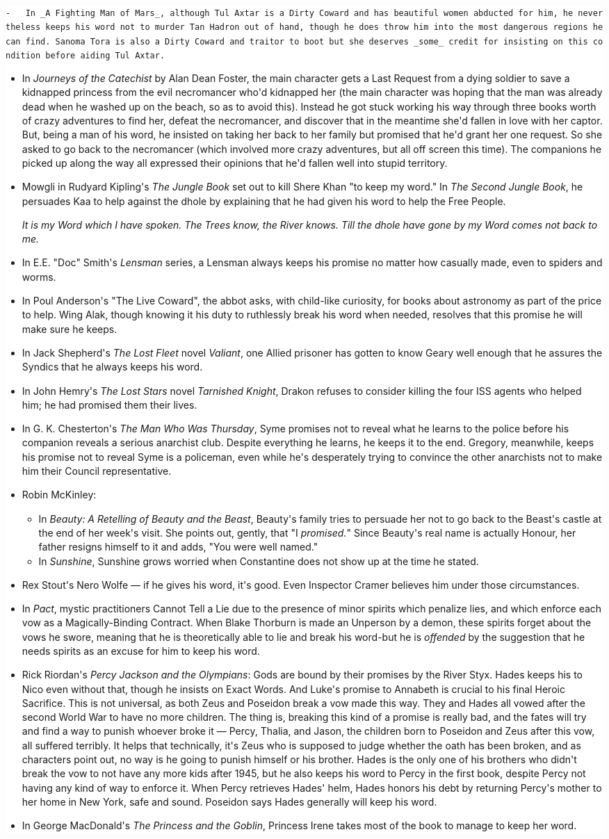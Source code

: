     -   In _A Fighting Man of Mars_, although Tul Axtar is a Dirty Coward and has beautiful women abducted for him, he nevertheless keeps his word not to murder Tan Hadron out of hand, though he does throw him into the most dangerous regions he can find. Sanoma Tora is also a Dirty Coward and traitor to boot but she deserves _some_ credit for insisting on this condition before aiding Tul Axtar.
-   In _Journeys of the Catechist_ by Alan Dean Foster, the main character gets a Last Request from a dying soldier to save a kidnapped princess from the evil necromancer who'd kidnapped her (the main character was hoping that the man was already dead when he washed up on the beach, so as to avoid this). Instead he got stuck working his way through three books worth of crazy adventures to find her, defeat the necromancer, and discover that in the meantime she'd fallen in love with her captor. But, being a man of his word, he insisted on taking her back to her family but promised that he'd grant her one request. So she asked to go back to the necromancer (which involved more crazy adventures, but all off screen this time). The companions he picked up along the way all expressed their opinions that he'd fallen well into stupid territory.
-   Mowgli in Rudyard Kipling's _The Jungle Book_ set out to kill Shere Khan "to keep my word." In _The Second Jungle Book_, he persuades Kaa to help against the dhole by explaining that he had given his word to help the Free People.
    
    _It is my Word which I have spoken. The Trees know, the River knows. Till the dhole have gone by my Word comes not back to me._
    
-   In E.E. "Doc" Smith's _Lensman_ series, a Lensman always keeps his promise no matter how casually made, even to spiders and worms.
-   In Poul Anderson's "The Live Coward", the abbot asks, with child-like curiosity, for books about astronomy as part of the price to help. Wing Alak, though knowing it his duty to ruthlessly break his word when needed, resolves that this promise he will make sure he keeps.
-   In Jack Shepherd's _The Lost Fleet_ novel _Valiant_, one Allied prisoner has gotten to know Geary well enough that he assures the Syndics that he always keeps his word.
-   In John Hemry's _The Lost Stars_ novel _Tarnished Knight_, Drakon refuses to consider killing the four ISS agents who helped him; he had promised them their lives.
-   In G. K. Chesterton's _The Man Who Was Thursday_, Syme promises not to reveal what he learns to the police before his companion reveals a serious anarchist club. Despite everything he learns, he keeps it to the end. Gregory, meanwhile, keeps his promise not to reveal Syme is a policeman, even while he's desperately trying to convince the other anarchists not to make him their Council representative.
-   Robin McKinley:
    -   In _Beauty: A Retelling of Beauty and the Beast_, Beauty's family tries to persuade her not to go back to the Beast's castle at the end of her week's visit. She points out, gently, that "I _promised._" Since Beauty's real name is actually Honour, her father resigns himself to it and adds, "You were well named."
    -   In _Sunshine_, Sunshine grows worried when Constantine does not show up at the time he stated.
-   Rex Stout's Nero Wolfe — if he gives his word, it's good. Even Inspector Cramer believes him under those circumstances.
-   In _Pact_, mystic practitioners Cannot Tell a Lie due to the presence of minor spirits which penalize lies, and which enforce each vow as a Magically-Binding Contract. When Blake Thorburn is made an Unperson by a demon, these spirits forget about the vows he swore, meaning that he is theoretically able to lie and break his word-but he is _offended_ by the suggestion that he needs spirits as an excuse for him to keep his word.
-   Rick Riordan's _Percy Jackson and the Olympians_: Gods are bound by their promises by the River Styx. Hades keeps his to Nico even without that, though he insists on Exact Words. And Luke's promise to Annabeth is crucial to his final Heroic Sacrifice. This is not universal, as both Zeus and Poseidon break a vow made this way. They and Hades all vowed after the second World War to have no more children. The thing is, breaking this kind of a promise is really bad, and the fates will try and find a way to punish whoever broke it — Percy, Thalia, and Jason, the children born to Poseidon and Zeus after this vow, all suffered terribly. It helps that technically, it's Zeus who is supposed to judge whether the oath has been broken, and as characters point out, no way is he going to punish himself or his brother. Hades is the only one of his brothers who didn't break the vow to not have any more kids after 1945, but he also keeps his word to Percy in the first book, despite Percy not having any kind of way to enforce it. When Percy retrieves Hades' helm, Hades honors his debt by returning Percy's mother to her home in New York, safe and sound. Poseidon says Hades generally will keep his word.
-   In George MacDonald's _The Princess and the Goblin_, Princess Irene takes most of the book to manage to keep her word.